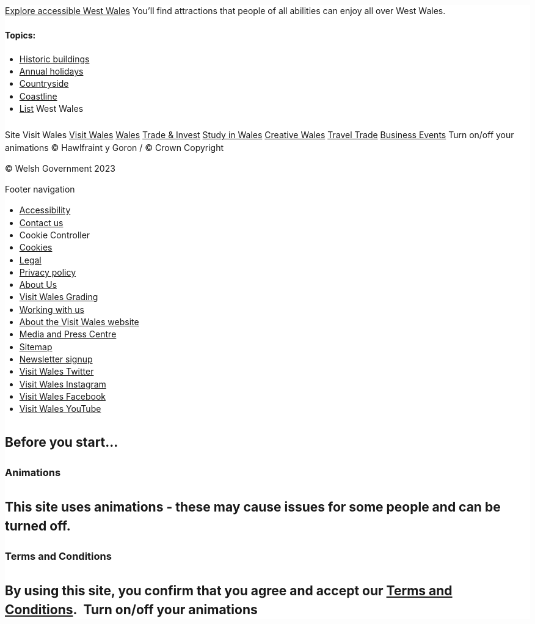 [Explore accessible West Wales](/destinations/west-wales/access-all-areas-west-wales)
You’ll find attractions that people of all abilities can enjoy all over West Wales.
#### Topics:
* [Historic buildings](/historic-buildings)
* [Annual holidays](/annual-holidays)
* [Countryside](/geography/countryside)
* [Coastline](/geography/coastline)
* [List](/list)
West Wales
### 
 Site
Visit Wales
[Visit Wales](https://www.visitwales.com/) 
[Wales](https://wales.com/) 
[Trade & Invest](https://tradeandinvest.wales/) 
[Study in Wales](https://www.studyinwales.ac.uk/) 
[Creative Wales](https://www.creative.wales/) 
[Travel Trade](https://traveltrade.visitwales.com/) 
[Business Events](https://www.meetinwales.com/) 
Turn on/off your animations
 © Hawlfraint y Goron / © Crown Copyright
 
 © Welsh Government 2023
 
 Footer navigation
 
* [Accessibility](/accessibility-statement)
* [Contact us](/contact-us)
* Cookie Controller
* [Cookies](/cookies)
* [Legal](/legal-information)
* [Privacy policy](/privacy-statement)
* [About Us](/info/faq-about-visit-wales-and-website)
* [Visit Wales Grading](/grading-information)
* [Working with us](/working-with-us)
* [About the Visit Wales website](/info/faq-about-visit-wales-and-website)
* [Media and Press Centre](https://www.wales.com/media-centre)
* [Sitemap](/sitemap)
* [Newsletter signup](/info/newsletter-sign-up)
* [Visit Wales Twitter](https://twitter.com/visitwales)
* [Visit Wales Instagram](https://www.instagram.com/visitwales)
* [Visit Wales Facebook](https://www.facebook.com/visitwales/)
* [Visit Wales YouTube](https://www.youtube.com/visitWales)
## Before you start...
### Animations
This site uses animations - these may cause issues for some people and can be turned off.
---
### Terms and Conditions
By using this site, you confirm that you agree and accept our [Terms and Conditions](https://www.visitwales.com/legal-information "Terms and Conditions"). 
Turn on/off your animations
---
 